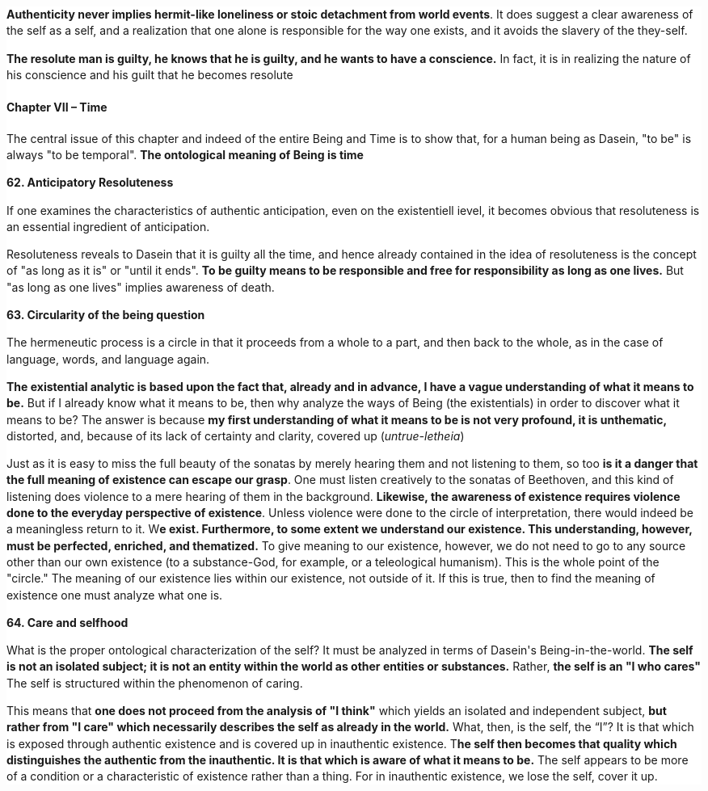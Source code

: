**Authenticity never implies hermit-like loneliness or stoic detachment from world events**. It does suggest a clear awareness of the self as a self, and a realization that one alone is responsible for the way one exists, and it avoids the slavery of the they-self.

**The resolute man is guilty, he knows that he is guilty, and he wants to have a conscience.** In fact, it is in realizing the nature of his conscience and his guilt that he becomes resolute

#### Chapter VII – Time <a href="#_bpuq5ru65f4a" id="_bpuq5ru65f4a"></a>

The central issue of this chapter and indeed of the entire Being and Time is to show that, for a human being as Dasein, "to be" is always "to be temporal". **The ontological meaning of Being is time**

**62. Anticipatory Resoluteness**

If one examines the characteristics of authentic anticipation, even on the existentiell ievel, it becomes obvious that resoluteness is an essential ingredient of anticipation.

Resoluteness reveals to Dasein that it is guilty all the time, and hence already contained in the idea of resoluteness is the concept of "as long as it is" or "until it ends". **To be guilty means to be responsible and free for responsibility as long as one lives.** But "as long as one lives" implies awareness of death.

**63. Circularity of the being question**

The hermeneutic process is a circle in that it proceeds from a whole to a part, and then back to the whole, as in the case of language, words, and language again.

**The existential analytic is based upon the fact that, already and in advance, I have a vague understanding of what it means to be.** But if I already know what it means to be, then why analyze the ways of Being (the existentials) in order to discover what it means to be? The answer is because **my first understanding of what it means to be is not very profound, it is unthematic,** distorted, and, because of its lack of certainty and clarity, covered up (_untrue-letheia_)

Just as it is easy to miss the full beauty of the sonatas by merely hearing them and not listening to them, so too **is it a danger that the full meaning of existence can escape our grasp**. One must listen creatively to the sonatas of Beethoven, and this kind of listening does violence to a mere hearing of them in the background. **Likewise, the awareness of existence requires violence done to the everyday perspective of existence**. Unless violence were done to the circle of interpretation, there would indeed be a meaningless return to it. W**e exist. Furthermore, to some extent we understand our existence. This understanding, however, must be perfected, enriched, and thematized.** To give meaning to our existence, however, we do not need to go to any source other than our own existence (to a substance-God, for example, or a teleological humanism). This is the whole point of the "circle." The meaning of our existence lies within our existence, not outside of it. If this is true, then to find the meaning of existence one must analyze what one is.

**64. Care and selfhood**

What is the proper ontological characterization of the self? It must be analyzed in terms of Dasein's Being-in-the-world. **The self is not an isolated subject; it is not an entity within the world as other entities or substances.** Rather, **the self is an "I who cares"** The self is structured within the phenomenon of caring.

This means that **one does not proceed from the analysis of "I think"** which yields an isolated and independent subject, **but rather from "I care" which necessarily describes the self as already in the world.** What, then, is the self, the “I”? It is that which is exposed through authentic existence and is covered up in inauthentic existence. T**he self then becomes that quality which distinguishes the authentic from the inauthentic. It is that which is aware of what it means to be.** The self appears to be more of a condition or a characteristic of existence rather than a thing. For in inauthentic existence, we lose the self, cover it up.
